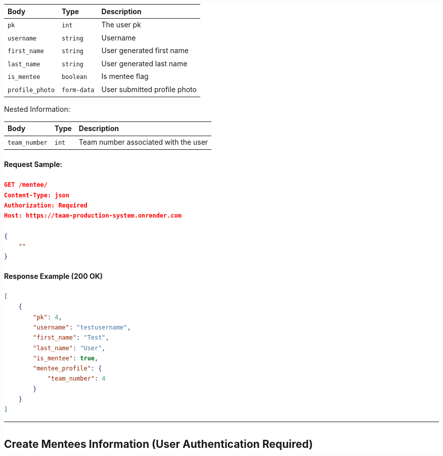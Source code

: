 | Body            | Type        | Description                  |
| :-------------- | :---------- | :--------------------------- |
| `pk`            | `int`       | The user pk                  |
| `username`      | `string`    | Username                     |
| `first_name`    | `string`    | User generated first name    |
| `last_name`     | `string`    | User generated last name     |
| `is_mentee`     | `boolean`   | Is mentee flag               |
| `profile_photo` | `form-data` | User submitted profile photo |

Nested Information:

| Body          | Type  | Description                          |
| :------------ | :---- | :----------------------------------- |
| `team_number` | `int` | Team number associated with the user |

#### Request Sample:

```JSON
GET /mentee/
Content-Type: json
Authorization: Required
Host: https://team-production-system.onrender.com

{
	""
}

```

#### Response Example (200 OK)

```JSON
[
	{
		"pk": 4,
		"username": "testusername",
		"first_name": "Test",
		"last_name": "User",
		"is_mentee": true,
		"mentee_profile": {
			"team_number": 4
		}
	}
]

```

---

## Create Mentees Information (User Authentication **Required**)
